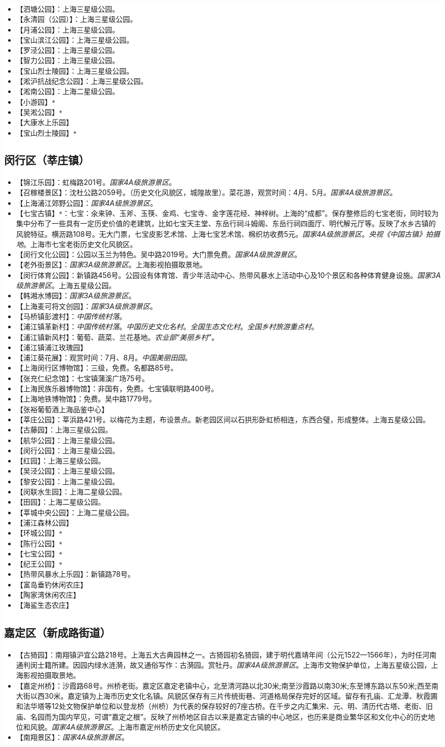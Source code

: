 * 【泗塘公园】：上海三星级公园。
* 【永清园（公园）】：上海三星级公园。
* 【月浦公园】：上海三星级公园。
* 【宝山滨江公园】：上海三星级公园。
* 【罗泾公园】：上海三星级公园。
* 【智力公园】：上海三星级公园。
* 【宝山烈士陵园】：上海三星级公园。
* 【淞沪抗战纪念公园】：上海三星级公园。
* 【淞南公园】：上海二星级公园。
* 【小游园】`*`
* 【吴淞公园】`*`
* 【大康水上乐园】
* 【宝山烈士陵园】`*`
## 闵行区（莘庄镇）
* 【锦江乐园】：虹梅路201号。*国家4A级旅游景区*。
* 【召稼楼景区】：沈杜公路2059号。（历史文化风貌区，城隍故里）。菜花游，观赏时间：4月、5月。*国家4A级旅游景区*。
* 【上海浦江郊野公园】：*国家4A级旅游景区*。
* 【七宝古镇】`*`：七宝：氽来钟、玉斧、玉筷、金鸡、七宝寺、金字莲花经、神梓树。上海的“成都”。保存整修后的七宝老街，同时较为集中分布了一些具有一定历史价值的老建筑，比如七宝天主堂、东岳行祠斗姆阁、东岳行祠四面厅、明代解元厅等。反映了水乡古镇的风貌特征。横沥路108号。无大门票，七宝皮影艺术馆、上海七宝艺术馆、棉织坊收费5元。*国家4A级旅游景区*。*央视《中国古镇》拍摄地*。上海市七宝老街历史文化风貌区。
* 【闵行文化公园】：公园以玉兰为特色。吴中路2019号。大门票免费。*国家4A级旅游景区*。
* 【老外街景区】：*国家3A级旅游景区*。上海影视拍摄取景地。
* 【闵行体育公园】：新镇路456号。公园设有体育馆、青少年活动中心、热带风暴水上活动中心及10个景区和各种体育健身设施。*国家3A级旅游景区*。上海五星级公园。
* 【韩湘水博园】：*国家3A级旅游景区*。
* 【上海麦可将文创园】：*国家3A级旅游景区*。
* 【马桥镇彭渡村】：*中国传统村落*。
* 【浦江镇革新村】：*中国传统村落*。*中国历史文化名村*。*全国生态文化村*。*全国乡村旅游重点村*。
* 【浦江镇新风村】：葡萄、蔬菜、兰花基地。*农业部“美丽乡村”*。
* 【浦江镇浦江玫瑰园】
* 【浦江葵花展】：观赏时间：7月、8月。*中国美丽田园*。
* 【上海闵行区博物馆】：三级，免费。名都路85号。
* 【张充仁纪念馆】：七宝镇蒲溪广场75号。
* 【上海民族乐器博物馆】：非国有，免费。七宝镇联明路400号。
* 【上海地铁博物馆】：免费。吴中路1779号。
* 【张裕葡萄酒上海品鉴中心】
* 【莘庄公园】：莘浜路421号。以梅花为主题，布设景点。新老园区间以石拱形卧虹桥相连，东西合璧，形成整体。上海五星级公园。
* 【古藤园】：上海三星级公园。
* 【航华公园】：上海三星级公园。
* 【闵行公园】：上海三星级公园。
* 【红园】：上海三星级公园。
* 【吴泾公园】：上海三星级公园。
* 【黎安公园】：上海二星级公园。
* 【闵联水生园】：上海二星级公园。
* 【田园】：上海二星级公园。
* 【莘城中央公园】：上海二星级公园。
* 【浦江森林公园】
* 【环城公园】`*`
* 【陈行公园】`*`
* 【七宝公园】`*`
* 【纪王公园】`*`
* 【热带风暴水上乐园】：新镇路78号。
* 【富岛垂钓休闲农庄】
* 【陶家湾休闲农庄】
* 【海鲨生态农庄】
## 嘉定区（新成路街道）
* 【古猗园】：南翔镇沪宜公路218号。上海五大古典园林之一。古猗园初名猗园，建于明代嘉靖年间（公元1522—1566年），为时任河南通判闵士籍所建。因园内绿水涟漪，故又通俗写作：古漪园。赏牡丹。*国家4A级旅游景区*。上海市文物保护单位，上海五星级公园，上海影视拍摄取景地。
* 【嘉定州桥】：沙霞路68号。州桥老街。嘉定区嘉定老镇中心，北至清河路以北30米;南至沙霞路以南30米;东至博东路以东50米;西至南大街以西30米。嘉定镇为上海市历史文化名镇。风貌区保存有三片传统街巷、河道格局保存完好的区域。留存有孔庙、汇龙潭、秋霞圃和法华塔等12处文物保护单位和以登龙桥（州桥）为代表的保存较好的7座古桥。在千步之内汇集宋、元、明、清历代古塔、老街、旧庙、名园而为国内罕见，可谓“嘉定之根”。反映了州桥地区自古以来是嘉定古镇的中心地区，也历来是商业繁华区和文化中心的历史地位和风貌。*国家4A级旅游景区*。上海市嘉定州桥历史文化风貌区。
* 【南翔景区】：*国家4A级旅游景区*。